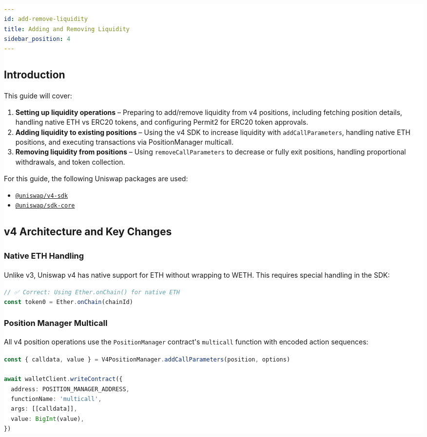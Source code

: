 ```yaml
---
id: add-remove-liquidity
title: Adding and Removing Liquidity
sidebar_position: 4
---
```


## Introduction

This guide will cover:

1. **Setting up liquidity operations** – Preparing to add/remove liquidity from v4 positions, including fetching position details, handling native ETH vs ERC20 tokens, and configuring Permit2 for ERC20 token approvals.
2. **Adding liquidity to existing positions** – Using the v4 SDK to increase liquidity with `addCallParameters`, handling native ETH positions, and executing transactions via PositionManager multicall.
3. **Removing liquidity from positions** – Using `removeCallParameters` to decrease or fully exit positions, handling proportional withdrawals, and token collection.

For this guide, the following Uniswap packages are used:

- [`@uniswap/v4-sdk`](https://www.npmjs.com/package/@uniswap/v4-sdk)
- [`@uniswap/sdk-core`](https://www.npmjs.com/package/@uniswap/sdk-core)

## v4 Architecture and Key Changes

### Native ETH Handling

Unlike v3, Uniswap v4 has native support for ETH without wrapping to WETH. This requires special handling in the SDK:

```typescript
// ✅ Correct: Using Ether.onChain() for native ETH
const token0 = Ether.onChain(chainId)
```

### Position Manager Multicall

All v4 position operations use the `PositionManager` contract's `multicall` function with encoded action sequences:

```typescript
const { calldata, value } = V4PositionManager.addCallParameters(position, options)

await walletClient.writeContract({
  address: POSITION_MANAGER_ADDRESS,
  functionName: 'multicall',
  args: [[calldata]],
  value: BigInt(value),
})
```
